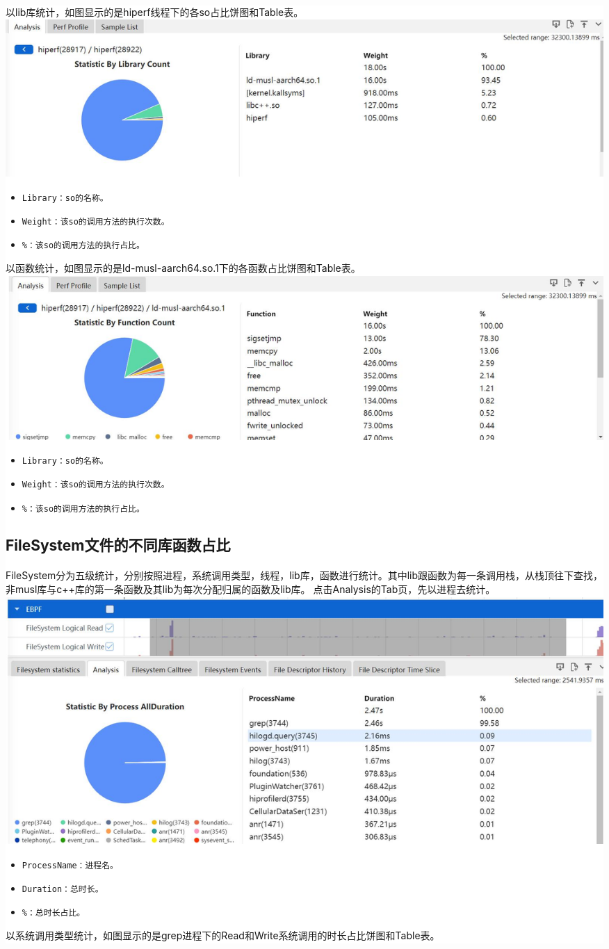 以lib库统计，如图显示的是hiperf线程下的各so占比饼图和Table表。
![GitHub Logo](../../figures/ImportSo/Hiperf_import_lib.jpg)
+     Library：so的名称。
+     Weight：该so的调用方法的执行次数。
+     %：该so的调用方法的执行占比。
以函数统计，如图显示的是ld-musl-aarch64.so.1下的各函数占比饼图和Table表。
![GitHub Logo](../../figures/ImportSo/Hiperf_import_Fuc.jpg)
+     Library：so的名称。
+     Weight：该so的调用方法的执行次数。
+     %：该so的调用方法的执行占比。
## FileSystem文件的不同库函数占比
FileSystem分为五级统计，分别按照进程，系统调用类型，线程，lib库，函数进行统计。其中lib跟函数为每一条调用栈，从栈顶往下查找，非musl库与c++库的第一条函数及其lib为每次分配归属的函数及lib库。
点击Analysis的Tab页，先以进程去统计。
![GitHub Logo](../../figures/ImportSo/filesystem_import_process.jpg)
+     ProcessName：进程名。
+     Duration：总时长。
+     %：总时长占比。
以系统调用类型统计，如图显示的是grep进程下的Read和Write系统调用的时长占比饼图和Table表。